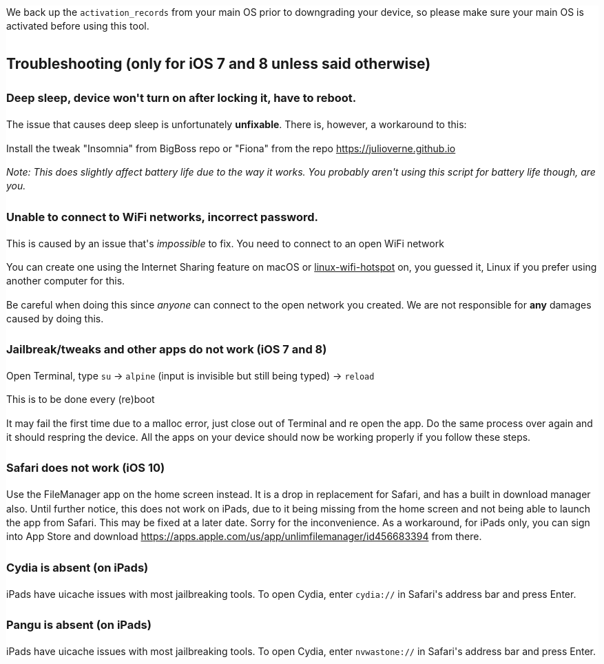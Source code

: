 We back up the `activation_records` from your main OS prior to downgrading your device, so please make sure your main OS is activated before using this tool.

## Troubleshooting (only for iOS 7 and 8 unless said otherwise)

   ### Deep sleep, device won't turn on after locking it, have to reboot.
   The issue that causes deep sleep is unfortunately **unfixable**. There is, however, a workaround to this:

   Install the tweak "Insomnia" from BigBoss repo or "Fiona" from the repo https://julioverne.github.io
      
   *Note: This does slightly affect battery life due to the way it works. You probably aren't using this script for battery life though, are you.*

   ### Unable to connect to WiFi networks, incorrect password.
   This is caused by an issue that's *impossible* to fix. You need to connect to an open WiFi network

   You can create one using the Internet Sharing feature on macOS or [linux-wifi-hotspot](https://github.com/lakinduakash/linux-wifi-hotspot) on, you guessed it, Linux if you prefer using another computer for this. 

   Be careful when doing this since *anyone* can connect to the open network you created. We are not responsible for **any** damages caused by doing this.

   ### Jailbreak/tweaks and other apps do not work (iOS 7 and 8)
   Open Terminal, type `su` -> `alpine` (input is invisible but still being typed) -> `reload`

   This is to be done every (re)boot

   It may fail the first time due to a malloc error, just close out of Terminal and re open the app. Do the same process over again and it should respring the device. All the apps on your device should now be working properly if you follow these steps.

   ### Safari does not work (iOS 10)
   Use the FileManager app on the home screen instead. It is a drop in replacement for Safari, and has a built in download manager also. Until further notice, this does not work on iPads, due to it being missing from the home screen and not being able to launch the app from Safari. This may be fixed at a later date. Sorry for the inconvenience. As a workaround, for iPads only, you can sign into App Store and download https://apps.apple.com/us/app/unlimfilemanager/id456683394 from there.

   ### Cydia is absent (on iPads)
   iPads have uicache issues with most jailbreaking tools. To open Cydia, enter `cydia://` in Safari's address bar and press Enter.

   ### Pangu is absent (on iPads)
   iPads have uicache issues with most jailbreaking tools. To open Cydia, enter `nvwastone://` in Safari's address bar and press Enter.
